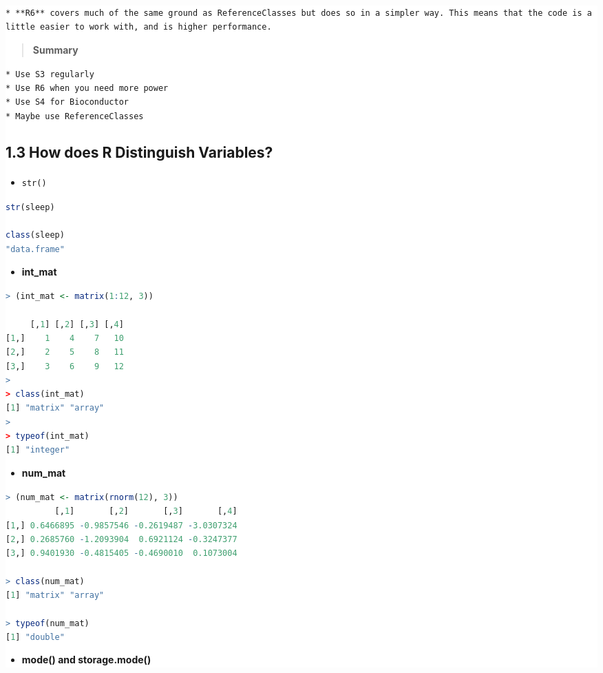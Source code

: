 	* **R6** covers much of the same ground as ReferenceClasses but does so in a simpler way. This means that the code is a little easier to work with, and is higher performance.

> **Summary**
	
	* Use S3 regularly
	* Use R6 when you need more power
	* Use S4 for Bioconductor
	* Maybe use ReferenceClasses
	
## 1.3 How does R Distinguish Variables?

* `str()`

```R
str(sleep)

class(sleep)
"data.frame"
```


* **int_mat**

```R
> (int_mat <- matrix(1:12, 3))

     [,1] [,2] [,3] [,4]
[1,]    1    4    7   10
[2,]    2    5    8   11
[3,]    3    6    9   12
> 
> class(int_mat)
[1] "matrix" "array" 
> 
> typeof(int_mat)
[1] "integer"
```

* **num_mat**

```R
> (num_mat <- matrix(rnorm(12), 3))
          [,1]       [,2]       [,3]       [,4]
[1,] 0.6466895 -0.9857546 -0.2619487 -3.0307324
[2,] 0.2685760 -1.2093904  0.6921124 -0.3247377
[3,] 0.9401930 -0.4815405 -0.4690010  0.1073004

> class(num_mat)
[1] "matrix" "array" 

> typeof(num_mat)
[1] "double"
```

* **mode() and storage.mode()**
